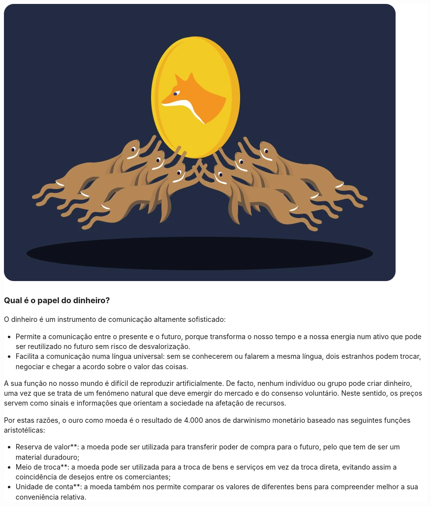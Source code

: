 ![image](assets/en/07.webp)

### Qual é o papel do dinheiro?

O dinheiro é um instrumento de comunicação altamente sofisticado:


- Permite a comunicação entre o presente e o futuro, porque transforma o nosso tempo e a nossa energia num ativo que pode ser reutilizado no futuro sem risco de desvalorização.
- Facilita a comunicação numa língua universal: sem se conhecerem ou falarem a mesma língua, dois estranhos podem trocar, negociar e chegar a acordo sobre o valor das coisas.

A sua função no nosso mundo é difícil de reproduzir artificialmente. De facto, nenhum indivíduo ou grupo pode criar dinheiro, uma vez que se trata de um fenómeno natural que deve emergir do mercado e do consenso voluntário. Neste sentido, os preços servem como sinais e informações que orientam a sociedade na afetação de recursos.

Por estas razões, o ouro como moeda é o resultado de 4.000 anos de darwinismo monetário baseado nas seguintes funções aristotélicas:


- Reserva de valor**: a moeda pode ser utilizada para transferir poder de compra para o futuro, pelo que tem de ser um material duradouro;
- Meio de troca**: a moeda pode ser utilizada para a troca de bens e serviços em vez da troca direta, evitando assim a coincidência de desejos entre os comerciantes;
- Unidade de conta**: a moeda também nos permite comparar os valores de diferentes bens para compreender melhor a sua conveniência relativa.
